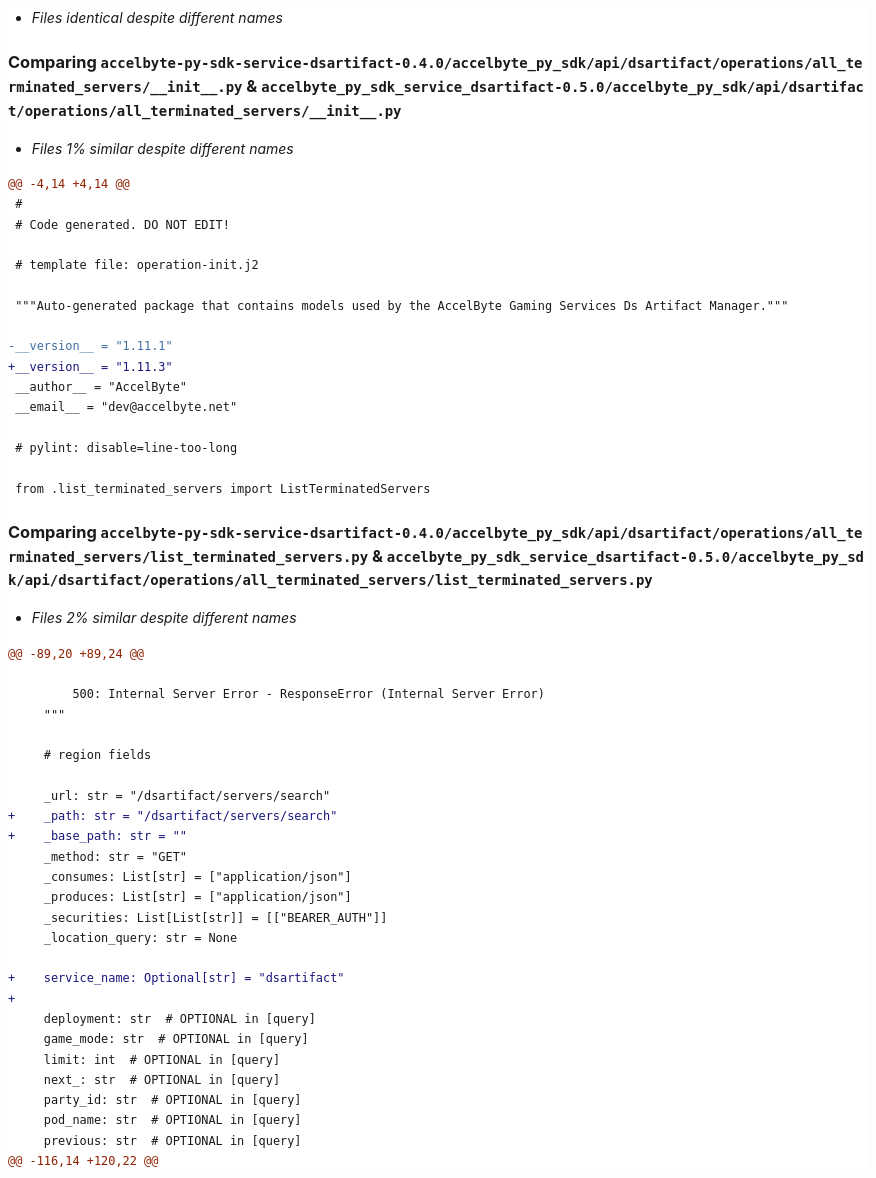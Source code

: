  * *Files identical despite different names*

### Comparing `accelbyte-py-sdk-service-dsartifact-0.4.0/accelbyte_py_sdk/api/dsartifact/operations/all_terminated_servers/__init__.py` & `accelbyte_py_sdk_service_dsartifact-0.5.0/accelbyte_py_sdk/api/dsartifact/operations/all_terminated_servers/__init__.py`

 * *Files 1% similar despite different names*

```diff
@@ -4,14 +4,14 @@
 #
 # Code generated. DO NOT EDIT!
 
 # template file: operation-init.j2
 
 """Auto-generated package that contains models used by the AccelByte Gaming Services Ds Artifact Manager."""
 
-__version__ = "1.11.1"
+__version__ = "1.11.3"
 __author__ = "AccelByte"
 __email__ = "dev@accelbyte.net"
 
 # pylint: disable=line-too-long
 
 from .list_terminated_servers import ListTerminatedServers
```

### Comparing `accelbyte-py-sdk-service-dsartifact-0.4.0/accelbyte_py_sdk/api/dsartifact/operations/all_terminated_servers/list_terminated_servers.py` & `accelbyte_py_sdk_service_dsartifact-0.5.0/accelbyte_py_sdk/api/dsartifact/operations/all_terminated_servers/list_terminated_servers.py`

 * *Files 2% similar despite different names*

```diff
@@ -89,20 +89,24 @@
 
         500: Internal Server Error - ResponseError (Internal Server Error)
     """
 
     # region fields
 
     _url: str = "/dsartifact/servers/search"
+    _path: str = "/dsartifact/servers/search"
+    _base_path: str = ""
     _method: str = "GET"
     _consumes: List[str] = ["application/json"]
     _produces: List[str] = ["application/json"]
     _securities: List[List[str]] = [["BEARER_AUTH"]]
     _location_query: str = None
 
+    service_name: Optional[str] = "dsartifact"
+
     deployment: str  # OPTIONAL in [query]
     game_mode: str  # OPTIONAL in [query]
     limit: int  # OPTIONAL in [query]
     next_: str  # OPTIONAL in [query]
     party_id: str  # OPTIONAL in [query]
     pod_name: str  # OPTIONAL in [query]
     previous: str  # OPTIONAL in [query]
@@ -116,14 +120,22 @@
```

 [//]: # (Code generated. DO NOT EDIT!)
 [//]: # (Code generated. DO NOT EDIT!)